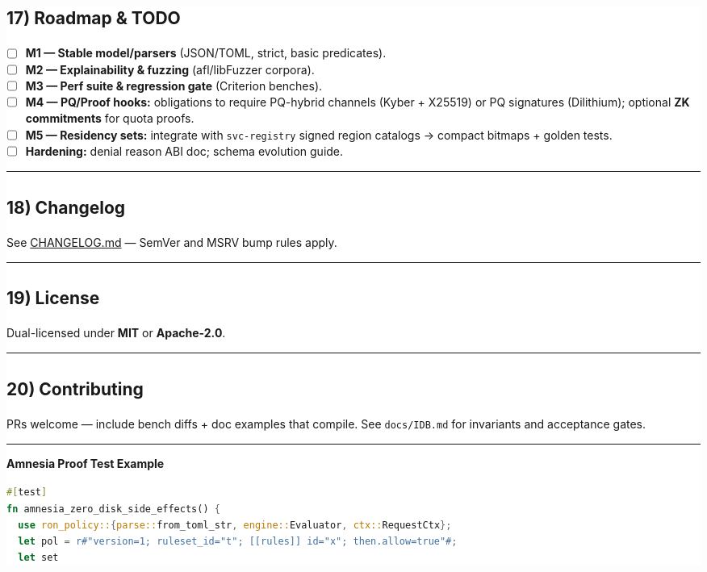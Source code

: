 
## 17) Roadmap & TODO

* [ ] **M1 — Stable model/parsers** (JSON/TOML, strict, basic predicates).
* [ ] **M2 — Explainability & fuzzing** (afl/libFuzzer corpora).
* [ ] **M3 — Perf suite & regression gate** (Criterion benches).
* [ ] **M4 — PQ/Proof hooks:** obligations to require PQ-hybrid channels (Kyber + X25519) or PQ signatures (Dilithium); optional **ZK commitments** for quota proofs.
* [ ] **M5 — Residency sets:** integrate with `svc-registry` signed region catalogs → compact bitmaps + golden tests.
* [ ] **Hardening:** denial reason ABI doc; schema evolution guide.

---

## 18) Changelog

See [CHANGELOG.md](./CHANGELOG.md) — SemVer and MSRV bump rules apply.

---

## 19) License

Dual-licensed under **MIT** or **Apache-2.0**.

---

## 20) Contributing

PRs welcome — include bench diffs + doc examples that compile.
See `docs/IDB.md` for invariants and acceptance gates.

---

**Amnesia Proof Test Example**

```rust
#[test]
fn amnesia_zero_disk_side_effects() {
  use ron_policy::{parse::from_toml_str, engine::Evaluator, ctx::RequestCtx};
  let pol = r#"version=1; ruleset_id="t"; [[rules]] id="x"; then.allow=true"#;
  let set
```
